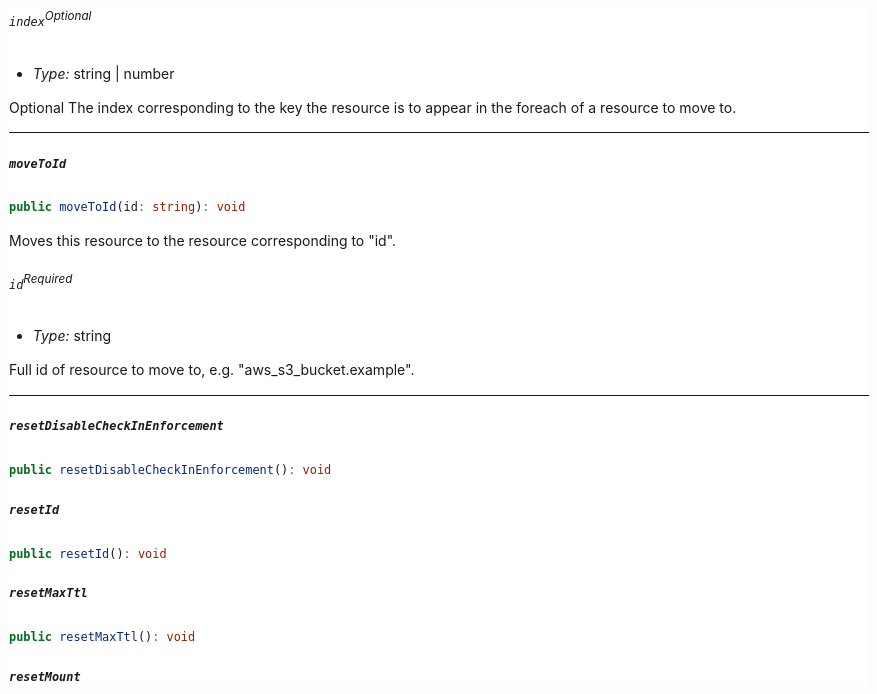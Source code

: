 
###### `index`<sup>Optional</sup> <a name="index" id="@cdktf/provider-vault.ldapSecretBackendLibrarySet.LdapSecretBackendLibrarySet.moveTo.parameter.index"></a>

- *Type:* string | number

Optional The index corresponding to the key the resource is to appear in the foreach of a resource to move to.

---

##### `moveToId` <a name="moveToId" id="@cdktf/provider-vault.ldapSecretBackendLibrarySet.LdapSecretBackendLibrarySet.moveToId"></a>

```typescript
public moveToId(id: string): void
```

Moves this resource to the resource corresponding to "id".

###### `id`<sup>Required</sup> <a name="id" id="@cdktf/provider-vault.ldapSecretBackendLibrarySet.LdapSecretBackendLibrarySet.moveToId.parameter.id"></a>

- *Type:* string

Full id of resource to move to, e.g. "aws_s3_bucket.example".

---

##### `resetDisableCheckInEnforcement` <a name="resetDisableCheckInEnforcement" id="@cdktf/provider-vault.ldapSecretBackendLibrarySet.LdapSecretBackendLibrarySet.resetDisableCheckInEnforcement"></a>

```typescript
public resetDisableCheckInEnforcement(): void
```

##### `resetId` <a name="resetId" id="@cdktf/provider-vault.ldapSecretBackendLibrarySet.LdapSecretBackendLibrarySet.resetId"></a>

```typescript
public resetId(): void
```

##### `resetMaxTtl` <a name="resetMaxTtl" id="@cdktf/provider-vault.ldapSecretBackendLibrarySet.LdapSecretBackendLibrarySet.resetMaxTtl"></a>

```typescript
public resetMaxTtl(): void
```

##### `resetMount` <a name="resetMount" id="@cdktf/provider-vault.ldapSecretBackendLibrarySet.LdapSecretBackendLibrarySet.resetMount"></a>
